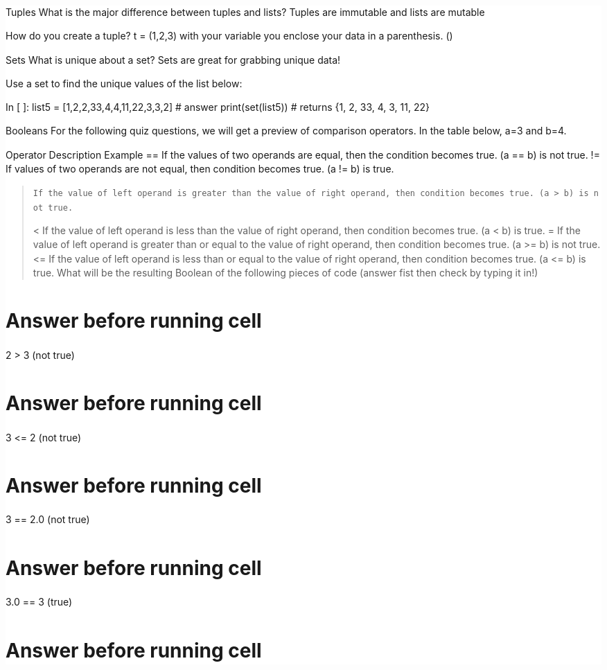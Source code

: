 Tuples
What is the major difference between tuples and lists?
Tuples are immutable and lists are mutable

How do you create a tuple?
t = (1,2,3) with your variable you enclose your data in a parenthesis. ()

Sets
What is unique about a set? Sets are great for grabbing unique data!

Use a set to find the unique values of the list below:

In [ ]:
list5 = [1,2,2,33,4,4,11,22,3,3,2] # answer print(set(list5)) # returns {1, 2, 33, 4, 3, 11, 22}

Booleans
For the following quiz questions, we will get a preview of comparison operators. In the table below, a=3 and b=4.

Operator Description Example
== If the values of two operands are equal, then the condition becomes true. (a == b) is not true.
!= If values of two operands are not equal, then condition becomes true. (a != b) is true.

>     If the value of left operand is greater than the value of right operand, then condition becomes true.	(a > b) is not true.
>
> < If the value of left operand is less than the value of right operand, then condition becomes true. (a < b) is true.
> = If the value of left operand is greater than or equal to the value of right operand, then condition becomes true. (a >= b) is not true.
> <= If the value of left operand is less than or equal to the value of right operand, then condition becomes true. (a <= b) is true.
> What will be the resulting Boolean of the following pieces of code (answer fist then check by typing it in!)

# Answer before running cell

2 > 3 (not true)

# Answer before running cell

3 <= 2 (not true)

# Answer before running cell

3 == 2.0 (not true)

# Answer before running cell

3.0 == 3 (true)

# Answer before running cell

